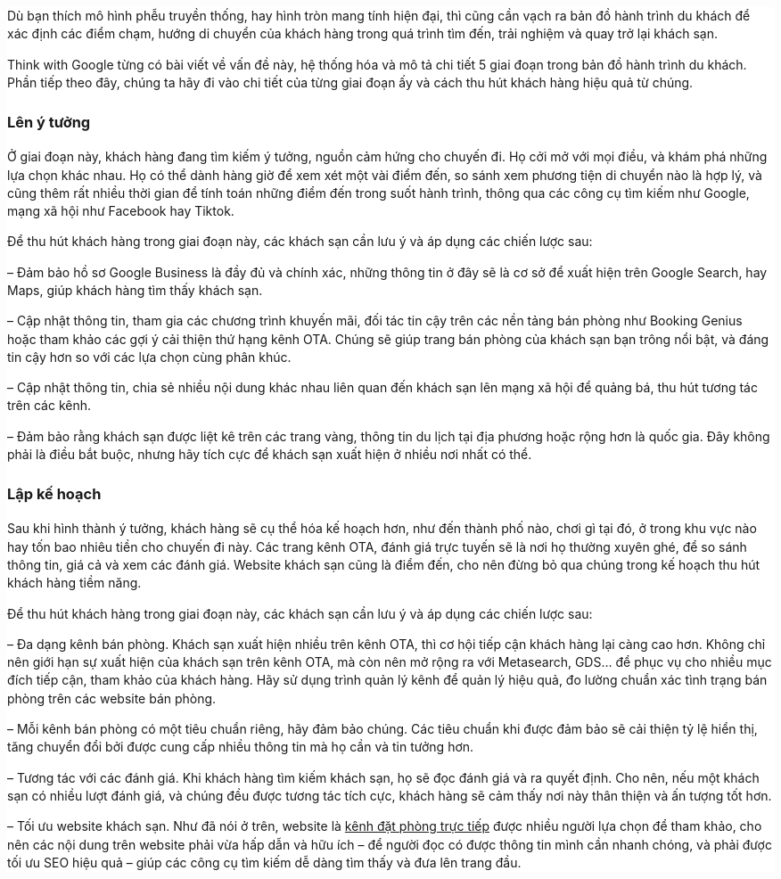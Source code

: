 Dù bạn thích mô hình phễu truyền thống, hay hình tròn mang tính hiện đại, thì cũng cần vạch ra bản đồ hành trình du khách để xác định các điểm chạm, hướng di chuyển của khách hàng trong quá trình tìm đến, trải nghiệm và quay trở lại khách sạn.

Think with Google từng có bài viết về vấn đề này, hệ thống hóa và mô tả chi tiết 5 giai đoạn trong bản đồ hành trình du khách. Phần tiếp theo đây, chúng ta hãy đi vào chi tiết của từng giai đoạn ấy và cách thu hút khách hàng hiệu quả từ chúng.

### Lên ý tưởng

Ở giai đoạn này, khách hàng đang tìm kiếm ý tưởng, nguồn cảm hứng cho chuyến đi. Họ cởi mở với mọi điều, và khám phá những lựa chọn khác nhau. Họ có thể dành hàng giờ để xem xét một vài điểm đến, so sánh xem phương tiện di chuyển nào là hợp lý, và cũng thêm rất nhiều thời gian để tính toán những điểm đến trong suốt hành trình, thông qua các công cụ tìm kiếm như Google, mạng xã hội như Facebook hay Tiktok.

Để thu hút khách hàng trong giai đoạn này, các khách sạn cần lưu ý và áp dụng các chiến lược sau:

– Đảm bảo hồ sơ Google Business là đầy đủ và chính xác, những thông tin ở đây sẽ là cơ sở để xuất hiện trên Google Search, hay Maps, giúp khách hàng tìm thấy khách sạn.

– Cập nhật thông tin, tham gia các chương trình khuyến mãi, đối tác tin cậy trên các nền tảng bán phòng như Booking Genius hoặc tham khảo các gợi ý cải thiện thứ hạng kênh OTA. Chúng sẽ giúp trang bán phòng của khách sạn bạn trông nổi bật, và đáng tin cậy hơn so với các lựa chọn cùng phân khúc.

– Cập nhật thông tin, chia sẻ nhiều nội dung khác nhau liên quan đến khách sạn lên mạng xã hội để quảng bá, thu hút tương tác trên các kênh.

– Đảm bảo rằng khách sạn được liệt kê trên các trang vàng, thông tin du lịch tại địa phương hoặc rộng hơn là quốc gia. Đây không phải là điều bắt buộc, nhưng hãy tích cực để khách sạn xuất hiện ở nhiều nơi nhất có thể.

### Lập kế hoạch

Sau khi hình thành ý tưởng, khách hàng sẽ cụ thể hóa kế hoạch hơn, như đến thành phố nào, chơi gì tại đó, ở trong khu vực nào hay tốn bao nhiêu tiền cho chuyến đi này. Các trang kênh OTA, đánh giá trực tuyến sẽ là nơi họ thường xuyên ghé, để so sánh thông tin, giá cả và xem các đánh giá. Website khách sạn cũng là điểm đến, cho nên đừng bỏ qua chúng trong kế hoạch thu hút khách hàng tiềm năng.

Để thu hút khách hàng trong giai đoạn này, các khách sạn cần lưu ý và áp dụng các chiến lược sau:

– Đa dạng kênh bán phòng. Khách sạn xuất hiện nhiều trên kênh OTA, thì cơ hội tiếp cận khách hàng lại càng cao hơn. Không chỉ nên giới hạn sự xuất hiện của khách sạn trên kênh OTA, mà còn nên mở rộng ra với Metasearch, GDS… để phục vụ cho nhiều mục đích tiếp cận, tham khảo của khách hàng. Hãy sử dụng trình quản lý kênh để quản lý hiệu quả, đo lường chuẩn xác tình trạng bán phòng trên các website bán phòng.

– Mỗi kênh bán phòng có một tiêu chuẩn riêng, hãy đảm bảo chúng. Các tiêu chuẩn khi được đảm bảo sẽ cải thiện tỷ lệ hiển thị, tăng chuyển đổi bởi được cung cấp nhiều thông tin mà họ cần và tin tưởng hơn.

– Tương tác với các đánh giá. Khi khách hàng tìm kiếm khách sạn, họ sẽ đọc đánh giá và ra quyết định. Cho nên, nếu một khách sạn có nhiều lượt đánh giá, và chúng đều được tương tác tích cực, khách hàng sẽ cảm thấy nơi này thân thiện và ấn tượng tốt hơn.

– Tối ưu website khách sạn. Như đã nói ở trên, website là [kênh đặt phòng trực tiếp](https://nhavantuonglai.com/article/tai-sao-dat-phong-khach-san-truc-tiep-lai-la-kenh-ban-phong-tot-nhat) được nhiều người lựa chọn để tham khảo, cho nên các nội dung trên website phải vừa hấp dẫn và hữu ích – để người đọc có được thông tin mình cần nhanh chóng, và phải được tối ưu SEO hiệu quả – giúp các công cụ tìm kiếm dễ dàng tìm thấy và đưa lên trang đầu.
